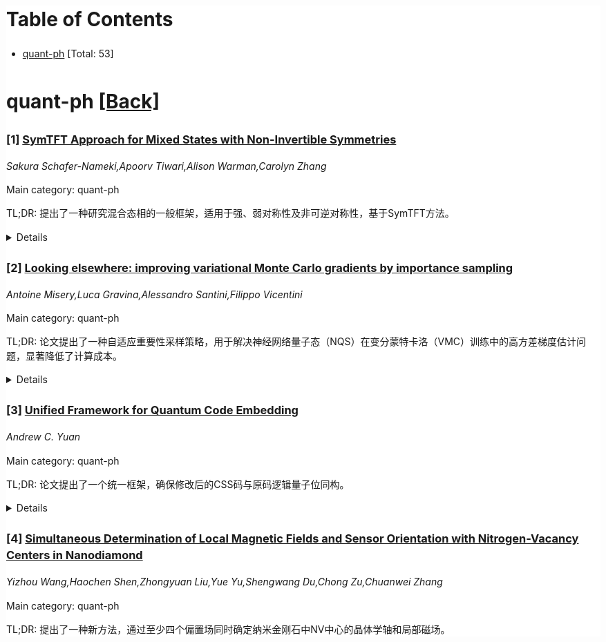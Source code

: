 <div id=toc></div>

# Table of Contents

- [quant-ph](#quant-ph) [Total: 53]


<div id='quant-ph'></div>

# quant-ph [[Back]](#toc)

### [1] [SymTFT Approach for Mixed States with Non-Invertible Symmetries](https://arxiv.org/abs/2507.05350)
*Sakura Schafer-Nameki,Apoorv Tiwari,Alison Warman,Carolyn Zhang*

Main category: quant-ph

TL;DR: 提出了一种研究混合态相的一般框架，适用于强、弱对称性及非可逆对称性，基于SymTFT方法。


<details><summary>Details</summary></details>


### [2] [Looking elsewhere: improving variational Monte Carlo gradients by importance sampling](https://arxiv.org/abs/2507.05352)
*Antoine Misery,Luca Gravina,Alessandro Santini,Filippo Vicentini*

Main category: quant-ph

TL;DR: 论文提出了一种自适应重要性采样策略，用于解决神经网络量子态（NQS）在变分蒙特卡洛（VMC）训练中的高方差梯度估计问题，显著降低了计算成本。


<details><summary>Details</summary></details>


### [3] [Unified Framework for Quantum Code Embedding](https://arxiv.org/abs/2507.05361)
*Andrew C. Yuan*

Main category: quant-ph

TL;DR: 论文提出了一个统一框架，确保修改后的CSS码与原码逻辑量子位同构。


<details><summary>Details</summary></details>


### [4] [Simultaneous Determination of Local Magnetic Fields and Sensor Orientation with Nitrogen-Vacancy Centers in Nanodiamond](https://arxiv.org/abs/2507.05366)
*Yizhou Wang,Haochen Shen,Zhongyuan Liu,Yue Yu,Shengwang Du,Chong Zu,Chuanwei Zhang*

Main category: quant-ph

TL;DR: 提出了一种新方法，通过至少四个偏置场同时确定纳米金刚石中NV中心的晶体学轴和局部磁场。
